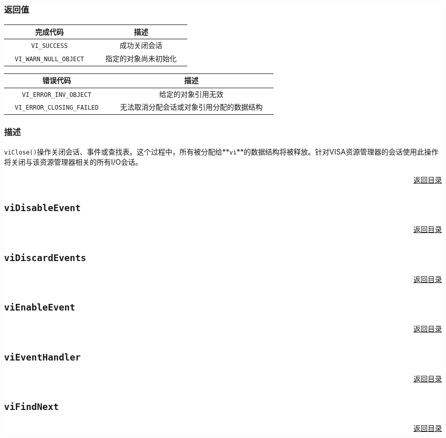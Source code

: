 ### 返回值
||完成代码||描述||
|:-:|:-:|:-:|:-:|:-:|
||`VI_SUCCESS`|&emsp;|成功关闭会话||
||`VI_WARN_NULL_OBJECT`||指定的对象尚未初始化||

||错误代码||描述||
|:-:|:-:|:-:|:-:|:-:|
||`VI_ERROR_INV_OBJECT`|&emsp;|给定的对象引用无效||
||`VI_ERROR_CLOSING_FAILED`||无法取消分配会话或对象引用分配的数据结构||

### 描述
`viClose()`操作关闭会话、事件或查找表。这个过程中，所有被分配给**`vi`**的数据结构将被释放。针对VISA资源管理器的会话使用此操作将关闭与该资源管理器相关的所有I/O会话。


<p align = "right"><a href = "#OptIndex">返回目录</a> </p>

## `viDisableEvent` <a id ="Opt8"></a>




<p align = "right"><a href = "#OptIndex">返回目录</a> </p>

## `viDiscardEvents` <a id ="Opt9"></a>




<p align = "right"><a href = "#OptIndex">返回目录</a> </p>

## `viEnableEvent` <a id ="Opt10"></a>




<p align = "right"><a href = "#OptIndex">返回目录</a> </p>

## `viEventHandler` <a id ="Opt11"></a>




<p align = "right"><a href = "#OptIndex">返回目录</a> </p>

## `viFindNext` <a id ="Opt12"></a>




<p align = "right"><a href = "#OptIndex">返回目录</a> </p>
